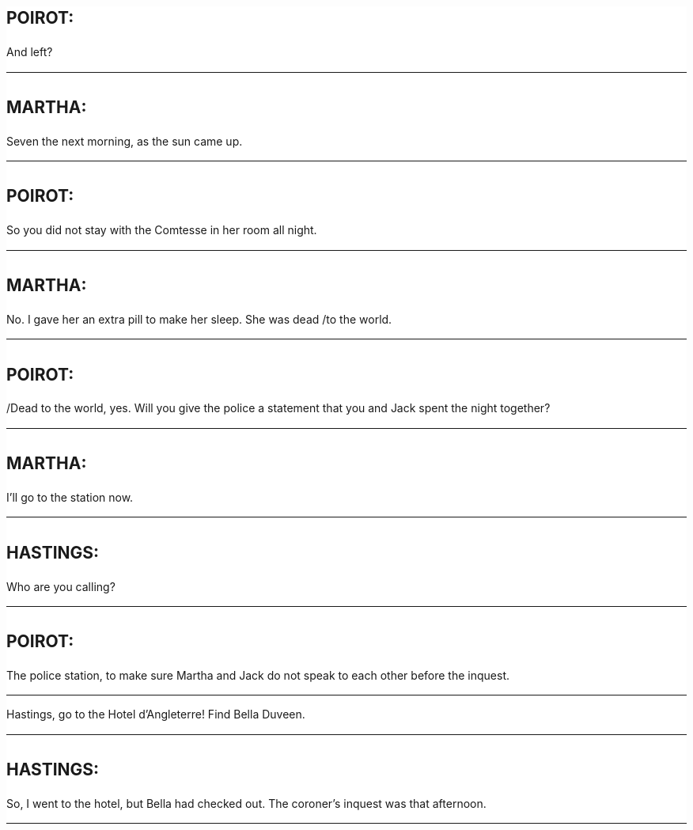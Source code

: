 
## POIROT:
And left?

---

## MARTHA:
Seven the next morning, as the sun came up.

---

## POIROT:
So you did not stay with the Comtesse in her room all night.

---

## MARTHA:
No. I gave her an extra pill to make her sleep. She was dead /to the world.

---

## POIROT:
/Dead to the world, yes. Will you give the police a statement that you and Jack spent the night together?

---

## MARTHA:
I’ll go to the station now.

---

## HASTINGS:
Who are you calling?

---

## POIROT:
The police station, to make sure Martha and Jack do not speak to each other before the inquest. 

---

Hastings, go to the Hotel d’Angleterre! Find Bella Duveen.

---

## HASTINGS:
So, I went to the hotel, but Bella had checked out. The coroner’s inquest was that afternoon.

---